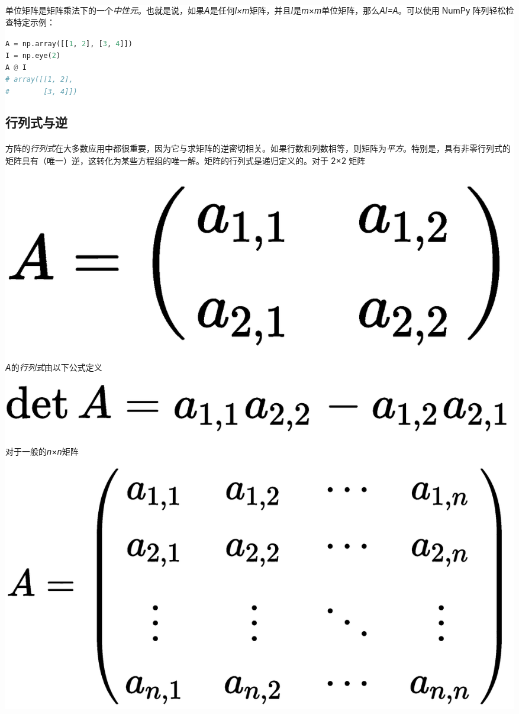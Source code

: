 单位矩阵是矩阵乘法下的一个*中性元*。也就是说，如果*A*是任何*l×m*矩阵，并且*I*是*m*×*m*单位矩阵，那么*AI=A*。可以使用 NumPy 阵列轻松检查特定示例：

```py
A = np.array([[1, 2], [3, 4]])
I = np.eye(2)
A @ I
# array([[1, 2],
#        [3, 4]])
```

## 行列式与逆

方阵的*行列式*在大多数应用中都很重要，因为它与求矩阵的逆密切相关。如果行数和列数相等，则矩阵为*平方*。特别是，具有非零行列式的矩阵具有（唯一）逆，这转化为某些方程组的唯一解。矩阵的行列式是递归定义的。对于 2×2 矩阵

![](img/33bf7b70-0248-45b7-8576-937cb4ef8186.png)

*A*的*行列式*由以下公式定义

![](img/16497d22-d726-4c2e-877a-ddc3f766124c.png)

对于一般的*n*×*n*矩阵

![](img/b9423b8e-3454-4283-bdba-97469ed68558.png)
